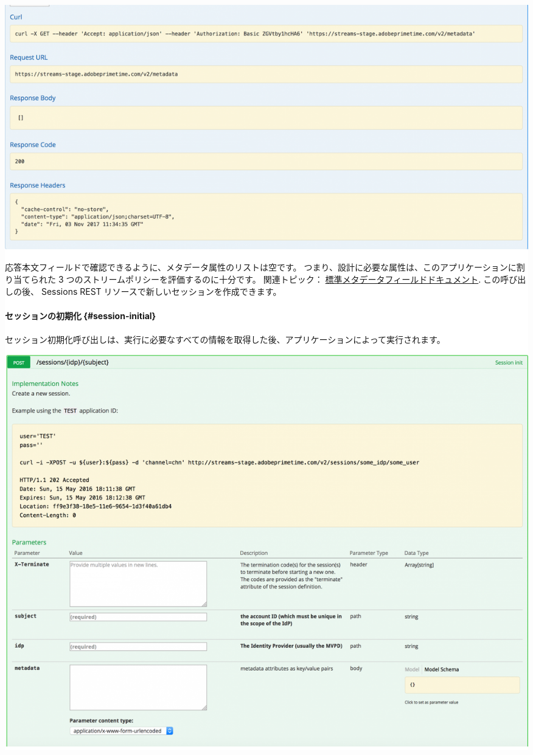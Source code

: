 ![](assets/empty-metadata-call.png)

応答本文フィールドで確認できるように、メタデータ属性のリストは空です。 つまり、設計に必要な属性は、このアプリケーションに割り当てられた 3 つのストリームポリシーを評価するのに十分です。 関連トピック： [標準メタデータフィールドドキュメント](/help/concurrency-monitoring/standard-metadata-attributes.md). この呼び出しの後、 Sessions REST リソースで新しいセッションを作成できます。


#### セッションの初期化 {#session-initial}

セッション初期化呼び出しは、実行に必要なすべての情報を取得した後、アプリケーションによって実行されます。

![](assets/session-init.png)
